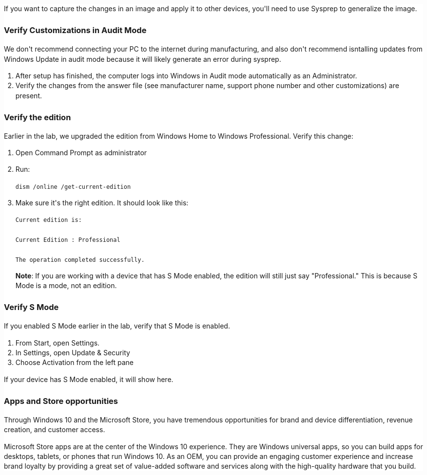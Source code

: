 If you want to capture the changes in an image and apply it to other devices, you'll need to use Sysprep to generalize the image.

### Verify Customizations in Audit Mode

We don't recommend connecting your PC to the internet during manufacturing, and also don't recommend isntalling updates from Windows Update in audit mode because it will likely generate an error during sysprep.

1.  After setup has finished, the computer logs into Windows in Audit mode automatically as an Administrator.
2.  Verify the changes from the answer file (see manufacturer name, support phone number and other customizations) are present.

### Verify the edition

Earlier in the lab, we upgraded the edition from Windows Home to Windows Professional. Verify this change:

1. Open Command Prompt as administrator
2. Run:

    ```
    dism /online /get-current-edition
    ```

3. Make sure it's the right edition. It should look like this:

    ```
    Current edition is:

    Current Edition : Professional

    The operation completed successfully.
    ```
    **Note**: If you are working with a device that has S Mode enabled, the edition will still just say "Professional." This is because S Mode is a mode, not an edition.

### Verify S Mode

If you enabled S Mode earlier in the lab, verify that S Mode is enabled. 

1.  From Start, open Settings.
2.  In Settings, open Update & Security
3.  Choose Activation from the left pane

If your device has S Mode enabled, it will show here.

### Apps and Store opportunities

Through Windows 10 and the Microsoft Store, you have tremendous opportunities for brand and device differentiation, revenue creation, and customer access. 

Microsoft Store apps are at the center of the Windows 10 experience. They are Windows universal apps, so you can build apps for desktops, tablets, or phones that run Windows 10. As an OEM, you can provide an engaging customer experience and increase brand loyalty by providing a great set of value-added software and services along with the high-quality hardware that you build.
